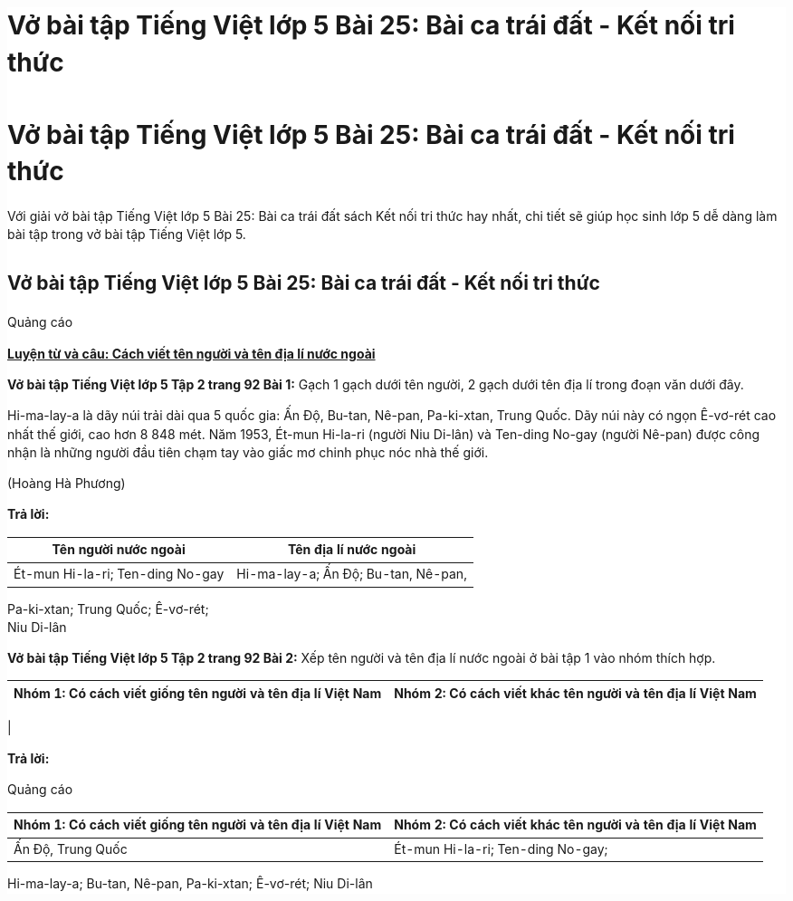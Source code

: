 # Vở bài tập Tiếng Việt lớp 5 Bài 25: Bài ca trái đất - Kết nối tri thức

# Vở bài tập Tiếng Việt lớp 5 Bài 25: Bài ca trái đất - Kết nối tri thức

Với giải vở bài tập Tiếng Việt lớp 5 Bài 25: Bài ca trái đất sách Kết nối tri thức hay nhất, chi tiết sẽ giúp học sinh lớp 5 dễ dàng làm bài tập trong vở bài tập Tiếng Việt lớp 5.

## Vở bài tập Tiếng Việt lớp 5 Bài 25: Bài ca trái đất - Kết nối tri thức

Quảng cáo

[**Luyện từ và câu: Cách viết tên người và tên địa lí nước ngoài**](https://vietjack.com/vbt-tieng-viet-5-kn/luyen-tu-va-cau-cach-viet-ten-nguoi-va-ten-dia-li-nuoc-ngoai.jsp)

**Vở bài tập Tiếng Việt lớp 5 Tập 2 trang 92 Bài 1:** Gạch 1 gạch dưới tên người, 2 gạch dưới tên địa lí trong đoạn văn dưới đây.

Hi-ma-lay-a là dãy núi trải dài qua 5 quốc gia: Ấn Độ, Bu-tan, Nê-pan, Pa-ki-xtan, Trung Quốc. Dãy núi này có ngọn Ê-vơ-rét cao nhất thế giới, cao hơn 8 848 mét. Năm 1953, Ét-mun Hi-la-ri (người Niu Di-lân) và Ten-ding No-gay (người Nê-pan) được công nhận là những người đầu tiên chạm tay vào giấc mơ chinh phục nóc nhà thế giới. 

(Hoàng Hà Phương)

**Trả lời:**

**Tên người nước ngoài** |  **Tên địa lí nước ngoài**  
---|---  
Ét-mun Hi-la-ri; Ten-ding No-gay |  Hi-ma-lay-a; Ấn Độ; Bu-tan, Nê-pan,  
Pa-ki-xtan; Trung Quốc; Ê-vơ-rét;  
Niu Di-lân  
  
**Vở bài tập Tiếng Việt lớp 5 Tập 2 trang 92 Bài 2:** Xếp tên người và tên địa lí nước ngoài ở bài tập 1 vào nhóm thích hợp.

**Nhóm 1: Có cách viết giống tên người và tên địa lí Việt Nam** |  **Nhóm 2: Có cách viết khác tên người và tên địa lí Việt Nam**  
---|---  
|   
  
**Trả lời:**

Quảng cáo

**Nhóm 1: Có cách viết giống tên người và tên địa lí Việt Nam** |  **Nhóm 2: Có cách viết khác tên người và tên địa lí Việt Nam**  
---|---  
Ấn Độ, Trung Quốc |  Ét-mun Hi-la-ri; Ten-ding No-gay;  
Hi-ma-lay-a; Bu-tan, Nê-pan, Pa-ki-xtan; Ê-vơ-rét; Niu Di-lân  
  